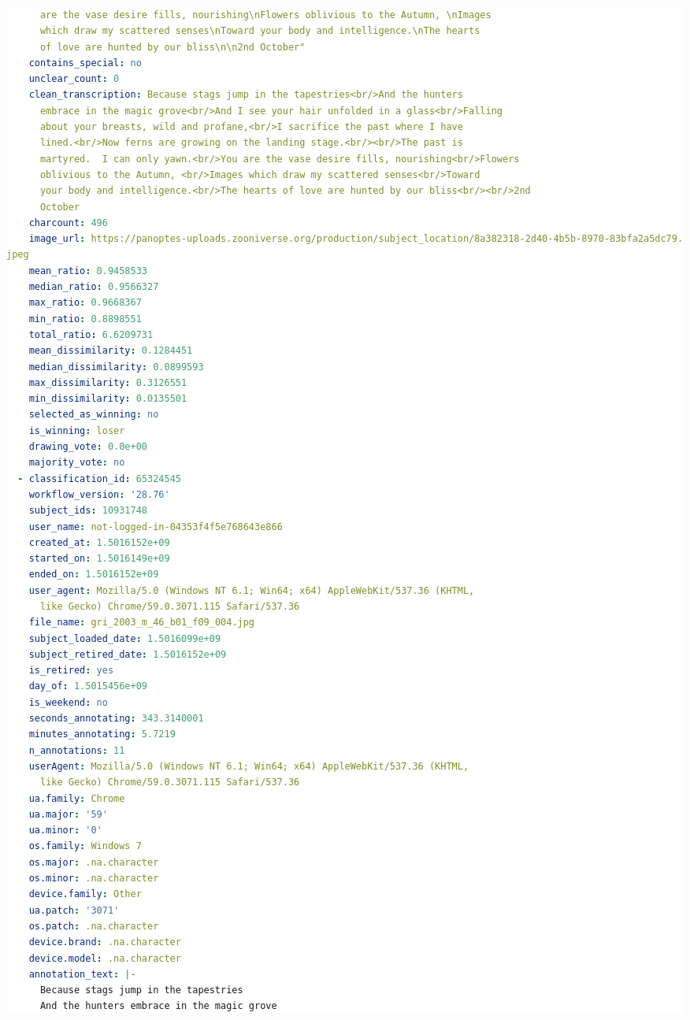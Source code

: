 ```yaml
      are the vase desire fills, nourishing\nFlowers oblivious to the Autumn, \nImages
      which draw my scattered senses\nToward your body and intelligence.\nThe hearts
      of love are hunted by our bliss\n\n2nd October"
    contains_special: no
    unclear_count: 0
    clean_transcription: Because stags jump in the tapestries<br/>And the hunters
      embrace in the magic grove<br/>And I see your hair unfolded in a glass<br/>Falling
      about your breasts, wild and profane,<br/>I sacrifice the past where I have
      lined.<br/>Now ferns are growing on the landing stage.<br/><br/>The past is
      martyred.  I can only yawn.<br/>You are the vase desire fills, nourishing<br/>Flowers
      oblivious to the Autumn, <br/>Images which draw my scattered senses<br/>Toward
      your body and intelligence.<br/>The hearts of love are hunted by our bliss<br/><br/>2nd
      October
    charcount: 496
    image_url: https://panoptes-uploads.zooniverse.org/production/subject_location/8a382318-2d40-4b5b-8970-83bfa2a5dc79.jpeg
    mean_ratio: 0.9458533
    median_ratio: 0.9566327
    max_ratio: 0.9668367
    min_ratio: 0.8898551
    total_ratio: 6.6209731
    mean_dissimilarity: 0.1284451
    median_dissimilarity: 0.0899593
    max_dissimilarity: 0.3126551
    min_dissimilarity: 0.0135501
    selected_as_winning: no
    is_winning: loser
    drawing_vote: 0.0e+00
    majority_vote: no
  - classification_id: 65324545
    workflow_version: '28.76'
    subject_ids: 10931748
    user_name: not-logged-in-04353f4f5e768643e866
    created_at: 1.5016152e+09
    started_on: 1.5016149e+09
    ended_on: 1.5016152e+09
    user_agent: Mozilla/5.0 (Windows NT 6.1; Win64; x64) AppleWebKit/537.36 (KHTML,
      like Gecko) Chrome/59.0.3071.115 Safari/537.36
    file_name: gri_2003_m_46_b01_f09_004.jpg
    subject_loaded_date: 1.5016099e+09
    subject_retired_date: 1.5016152e+09
    is_retired: yes
    day_of: 1.5015456e+09
    is_weekend: no
    seconds_annotating: 343.3140001
    minutes_annotating: 5.7219
    n_annotations: 11
    userAgent: Mozilla/5.0 (Windows NT 6.1; Win64; x64) AppleWebKit/537.36 (KHTML,
      like Gecko) Chrome/59.0.3071.115 Safari/537.36
    ua.family: Chrome
    ua.major: '59'
    ua.minor: '0'
    os.family: Windows 7
    os.major: .na.character
    os.minor: .na.character
    device.family: Other
    ua.patch: '3071'
    os.patch: .na.character
    device.brand: .na.character
    device.model: .na.character
    annotation_text: |-
      Because stags jump in the tapestries
      And the hunters embrace in the magic grove
```